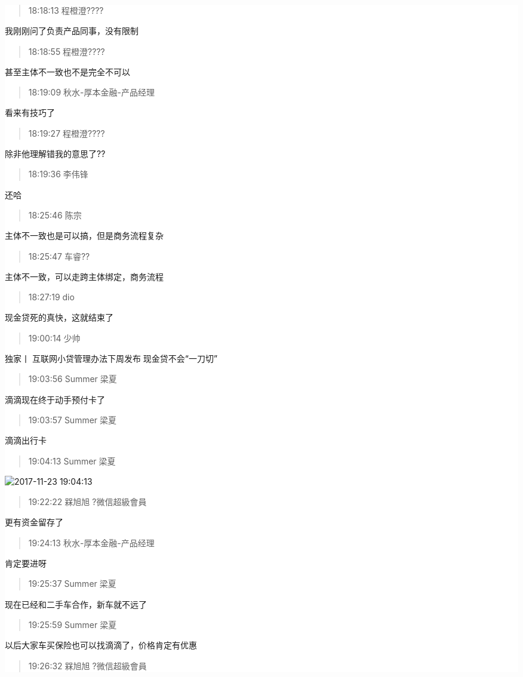 > 18:18:13  程橙澄????  
   
我刚刚问了负责产品同事，没有限制  
   
> 18:18:55  程橙澄????  
   
甚至主体不一致也不是完全不可以  
   
> 18:19:09  秋水-厚本金融-产品经理  
   
看来有技巧了  
   
> 18:19:27  程橙澄????  
   
除非他理解错我的意思了??  
   
> 18:19:36  李伟锋  
   
还哈  
   
> 18:25:46  陈宗  
   
主体不一致也是可以搞，但是商务流程复杂  
   
> 18:25:47  车睿??  
   
主体不一致，可以走跨主体绑定，商务流程  
   
> 18:27:19  dio  
   
现金贷死的真快，这就结束了  
   
> 19:00:14  少帅  
   
独家丨 互联网小贷管理办法下周发布 现金贷不会“一刀切”  
   
> 19:03:56  Summer 梁夏  
   
滴滴现在终于动手预付卡了  
   
> 19:03:57  Summer 梁夏  
   
滴滴出行卡  
   
> 19:04:13  Summer 梁夏  
   
![2017-11-23 19:04:13](http://wechat.lixf.cn/img/20171123_190413.png) 
   
> 19:22:22  槑旭旭 ?微信超級會員  
   
更有资金留存了  
   
> 19:24:13  秋水-厚本金融-产品经理  
   
肯定要进呀  
   
> 19:25:37  Summer 梁夏  
   
现在已经和二手车合作，新车就不远了  
   
> 19:25:59  Summer 梁夏  
   
以后大家车买保险也可以找滴滴了，价格肯定有优惠  
   
> 19:26:32  槑旭旭 ?微信超級會員  
   